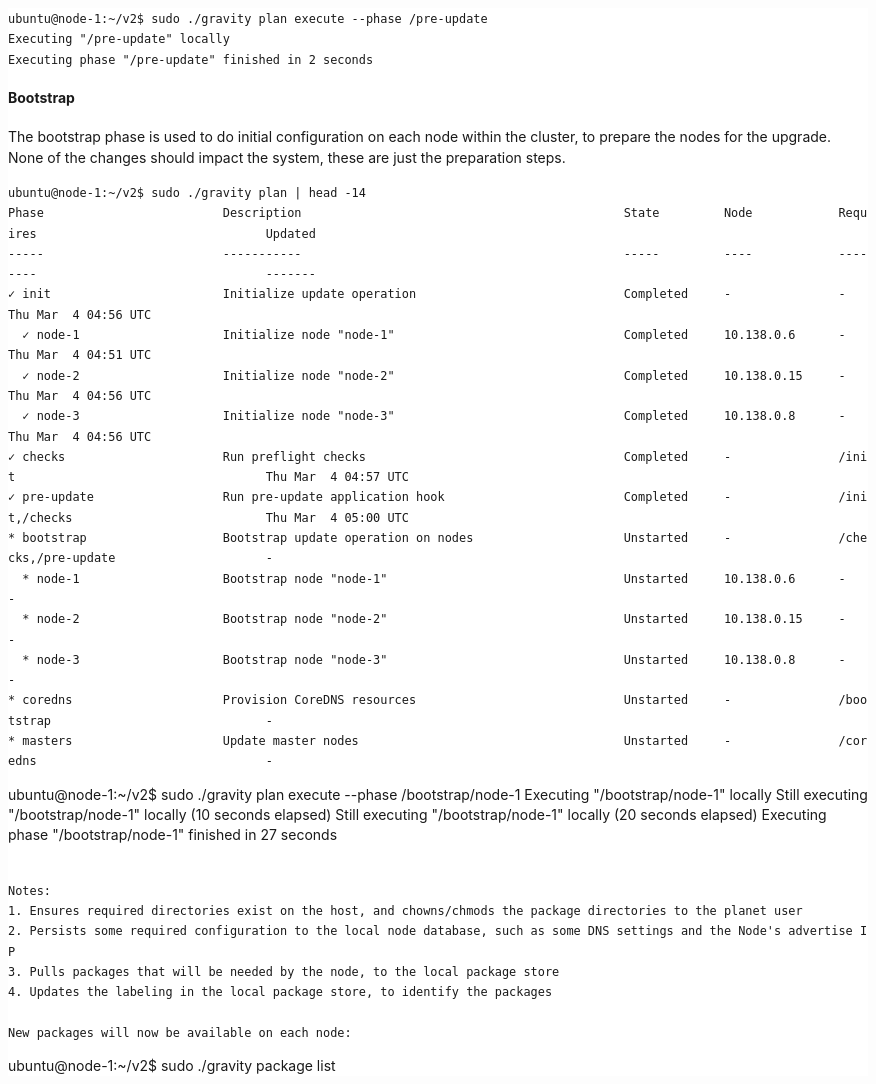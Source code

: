 ```
ubuntu@node-1:~/v2$ sudo ./gravity plan execute --phase /pre-update
Executing "/pre-update" locally
Executing phase "/pre-update" finished in 2 seconds
```

#### Bootstrap
The bootstrap phase is used to do initial configuration on each node within the cluster, to prepare the nodes for the upgrade. None of the changes should impact the system, these are just the preparation steps.

```
ubuntu@node-1:~/v2$ sudo ./gravity plan | head -14
Phase                         Description                                             State         Node            Requires                                Updated
-----                         -----------                                             -----         ----            --------                                -------
✓ init                        Initialize update operation                             Completed     -               -                                       Thu Mar  4 04:56 UTC
  ✓ node-1                    Initialize node "node-1"                                Completed     10.138.0.6      -                                       Thu Mar  4 04:51 UTC
  ✓ node-2                    Initialize node "node-2"                                Completed     10.138.0.15     -                                       Thu Mar  4 04:56 UTC
  ✓ node-3                    Initialize node "node-3"                                Completed     10.138.0.8      -                                       Thu Mar  4 04:56 UTC
✓ checks                      Run preflight checks                                    Completed     -               /init                                   Thu Mar  4 04:57 UTC
✓ pre-update                  Run pre-update application hook                         Completed     -               /init,/checks                           Thu Mar  4 05:00 UTC
* bootstrap                   Bootstrap update operation on nodes                     Unstarted     -               /checks,/pre-update                     -
  * node-1                    Bootstrap node "node-1"                                 Unstarted     10.138.0.6      -                                       -
  * node-2                    Bootstrap node "node-2"                                 Unstarted     10.138.0.15     -                                       -
  * node-3                    Bootstrap node "node-3"                                 Unstarted     10.138.0.8      -                                       -
* coredns                     Provision CoreDNS resources                             Unstarted     -               /bootstrap                              -
* masters                     Update master nodes                                     Unstarted     -               /coredns                                -

```
ubuntu@node-1:~/v2$ sudo ./gravity plan execute --phase /bootstrap/node-1
Executing "/bootstrap/node-1" locally
        Still executing "/bootstrap/node-1" locally (10 seconds elapsed)
        Still executing "/bootstrap/node-1" locally (20 seconds elapsed)
Executing phase "/bootstrap/node-1" finished in 27 seconds
```

Notes:
1. Ensures required directories exist on the host, and chowns/chmods the package directories to the planet user
2. Persists some required configuration to the local node database, such as some DNS settings and the Node's advertise IP
3. Pulls packages that will be needed by the node, to the local package store
4. Updates the labeling in the local package store, to identify the packages

New packages will now be available on each node:
```
ubuntu@node-1:~/v2$ sudo ./gravity package list
